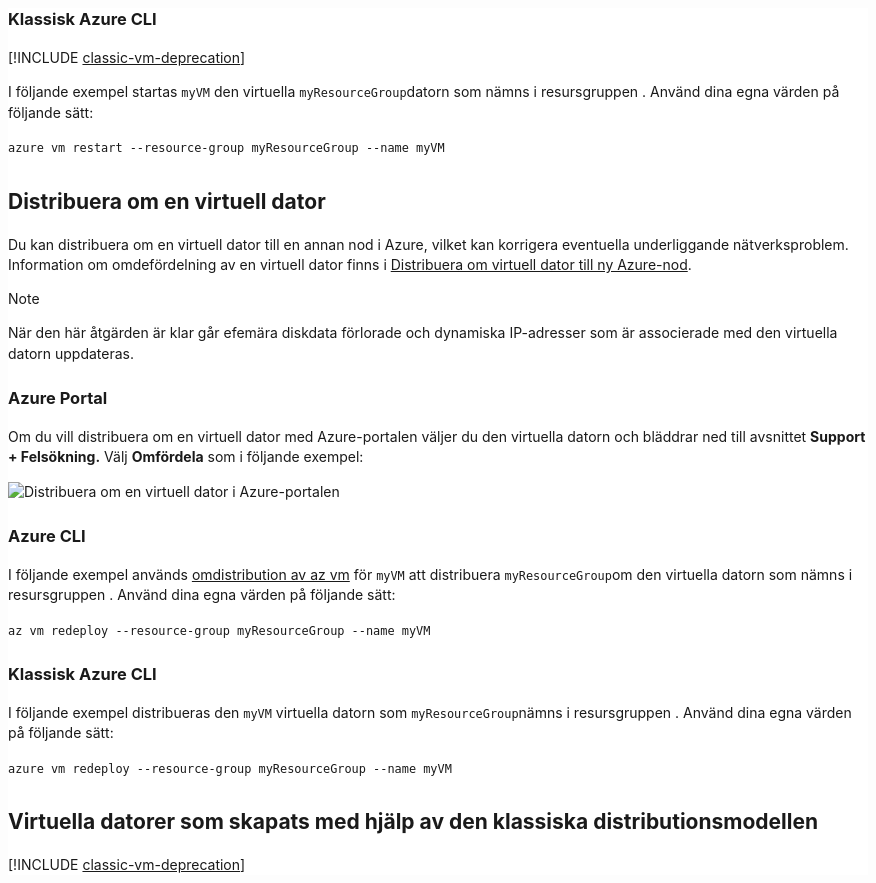 ### <a name="azure-classic-cli"></a>Klassisk Azure CLI

[!INCLUDE [classic-vm-deprecation](../../../includes/classic-vm-deprecation.md)]

I följande exempel startas `myVM` den virtuella `myResourceGroup`datorn som nämns i resursgruppen . Använd dina egna värden på följande sätt:

```console
azure vm restart --resource-group myResourceGroup --name myVM
```

## <a name="redeploy-a-vm"></a><a id="redeploy-vm" />Distribuera om en virtuell dator
Du kan distribuera om en virtuell dator till en annan nod i Azure, vilket kan korrigera eventuella underliggande nätverksproblem. Information om omdefördelning av en virtuell dator finns i [Distribuera om virtuell dator till ny Azure-nod](../windows/redeploy-to-new-node.md?toc=%2fazure%2fvirtual-machines%2fwindows%2ftoc.json).

> [!NOTE]
> När den här åtgärden är klar går efemära diskdata förlorade och dynamiska IP-adresser som är associerade med den virtuella datorn uppdateras.
>
>

### <a name="azure-portal"></a>Azure Portal
Om du vill distribuera om en virtuell dator med Azure-portalen väljer du den virtuella datorn och bläddrar ned till avsnittet **Support + Felsökning.** Välj **Omfördela** som i följande exempel:

![Distribuera om en virtuell dator i Azure-portalen](./media/troubleshoot-ssh-connection/redeploy-vm-using-portal.png)

### <a name="azure-cli"></a>Azure CLI
I följande exempel används [omdistribution av az vm](/cli/azure/vm) för `myVM` att distribuera `myResourceGroup`om den virtuella datorn som nämns i resursgruppen . Använd dina egna värden på följande sätt:

```azurecli
az vm redeploy --resource-group myResourceGroup --name myVM
```

### <a name="azure-classic-cli"></a>Klassisk Azure CLI

I följande exempel distribueras den `myVM` virtuella datorn som `myResourceGroup`nämns i resursgruppen . Använd dina egna värden på följande sätt:

```console
azure vm redeploy --resource-group myResourceGroup --name myVM
```

## <a name="vms-created-by-using-the-classic-deployment-model"></a>Virtuella datorer som skapats med hjälp av den klassiska distributionsmodellen

[!INCLUDE [classic-vm-deprecation](../../../includes/classic-vm-deprecation.md)]
